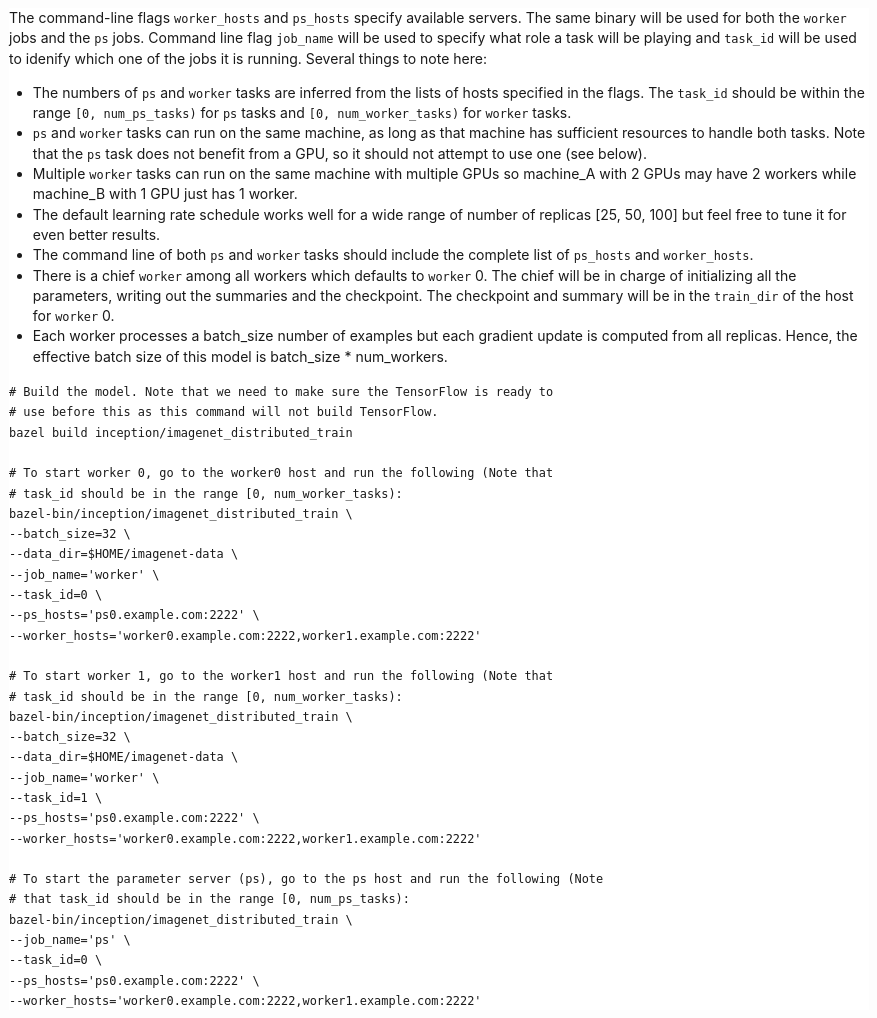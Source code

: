 The command-line flags `worker_hosts` and `ps_hosts` specify available servers.
The same binary will be used for both the `worker` jobs and the `ps` jobs.
Command line flag `job_name` will be used to specify what role a task will be
playing and `task_id` will be used to idenify which one of the jobs it is
running. Several things to note here:

*   The numbers of `ps` and `worker` tasks are inferred from the lists of hosts
    specified in the flags. The `task_id` should be within the range `[0,
    num_ps_tasks)` for `ps` tasks and `[0, num_worker_tasks)` for `worker`
    tasks.
*   `ps` and `worker` tasks can run on the same machine, as long as that machine
    has sufficient resources to handle both tasks. Note that the `ps` task does
    not benefit from a GPU, so it should not attempt to use one (see below).
*   Multiple `worker` tasks can run on the same machine with multiple GPUs so
    machine_A with 2 GPUs may have 2 workers while machine_B with 1 GPU just has
    1 worker.
*   The default learning rate schedule works well for a wide range of number of
    replicas [25, 50, 100] but feel free to tune it for even better results.
*   The command line of both `ps` and `worker` tasks should include the complete
    list of `ps_hosts` and `worker_hosts`.
*   There is a chief `worker` among all workers which defaults to `worker` 0.
    The chief will be in charge of initializing all the parameters, writing out
    the summaries and the checkpoint. The checkpoint and summary will be in the
    `train_dir` of the host for `worker` 0.
*   Each worker processes a batch_size number of examples but each gradient
    update is computed from all replicas. Hence, the effective batch size of
    this model is batch_size * num_workers.

```shell
# Build the model. Note that we need to make sure the TensorFlow is ready to
# use before this as this command will not build TensorFlow.
bazel build inception/imagenet_distributed_train

# To start worker 0, go to the worker0 host and run the following (Note that
# task_id should be in the range [0, num_worker_tasks):
bazel-bin/inception/imagenet_distributed_train \
--batch_size=32 \
--data_dir=$HOME/imagenet-data \
--job_name='worker' \
--task_id=0 \
--ps_hosts='ps0.example.com:2222' \
--worker_hosts='worker0.example.com:2222,worker1.example.com:2222'

# To start worker 1, go to the worker1 host and run the following (Note that
# task_id should be in the range [0, num_worker_tasks):
bazel-bin/inception/imagenet_distributed_train \
--batch_size=32 \
--data_dir=$HOME/imagenet-data \
--job_name='worker' \
--task_id=1 \
--ps_hosts='ps0.example.com:2222' \
--worker_hosts='worker0.example.com:2222,worker1.example.com:2222'

# To start the parameter server (ps), go to the ps host and run the following (Note
# that task_id should be in the range [0, num_ps_tasks):
bazel-bin/inception/imagenet_distributed_train \
--job_name='ps' \
--task_id=0 \
--ps_hosts='ps0.example.com:2222' \
--worker_hosts='worker0.example.com:2222,worker1.example.com:2222'
```
